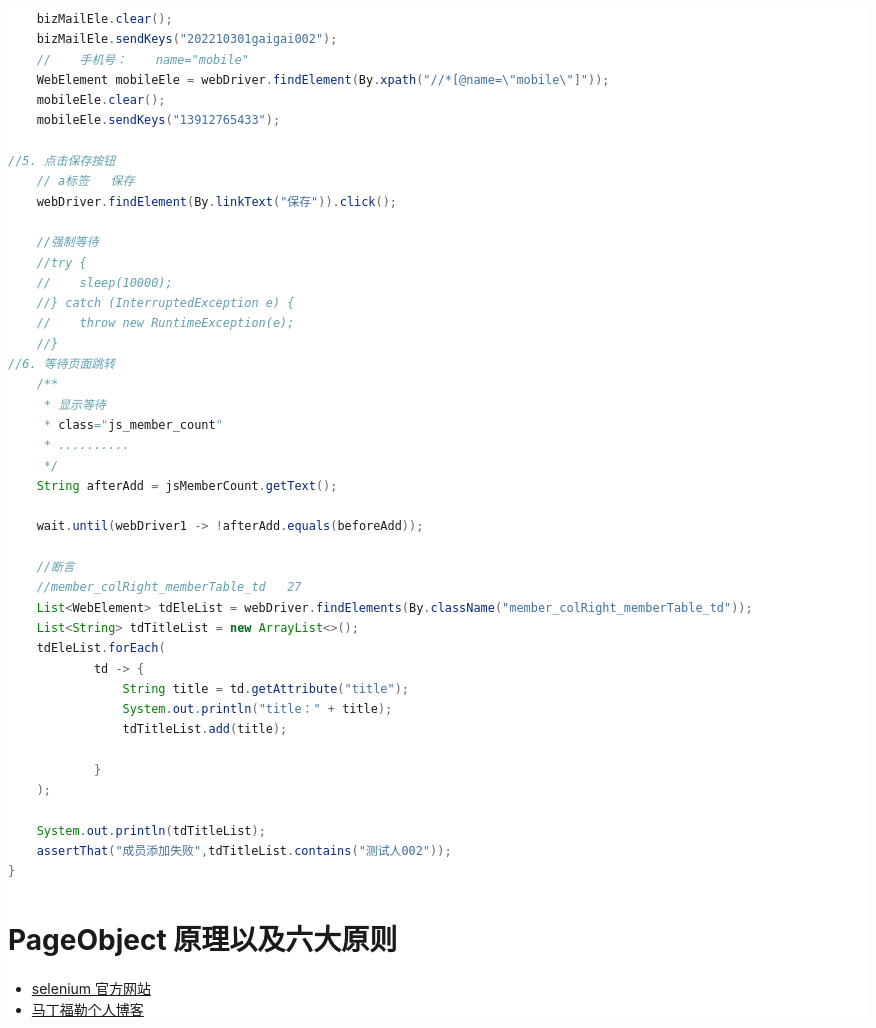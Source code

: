 ```java
    bizMailEle.clear();
    bizMailEle.sendKeys("202210301gaigai002");
    //    手机号：    name="mobile"
    WebElement mobileEle = webDriver.findElement(By.xpath("//*[@name=\"mobile\"]"));
    mobileEle.clear();
    mobileEle.sendKeys("13912765433");

//5. 点击保存按钮
    // a标签   保存
    webDriver.findElement(By.linkText("保存")).click();

    //强制等待
    //try {
    //    sleep(10000);
    //} catch (InterruptedException e) {
    //    throw new RuntimeException(e);
    //}
//6. 等待页面跳转
    /**
     * 显示等待
     * class="js_member_count"
     * ..........
     */
    String afterAdd = jsMemberCount.getText();

    wait.until(webDriver1 -> !afterAdd.equals(beforeAdd));

    //断言
    //member_colRight_memberTable_td   27
    List<WebElement> tdEleList = webDriver.findElements(By.className("member_colRight_memberTable_td"));
    List<String> tdTitleList = new ArrayList<>();
    tdEleList.forEach(
            td -> {
                String title = td.getAttribute("title");
                System.out.println("title：" + title);
                tdTitleList.add(title);

            }
    );

    System.out.println(tdTitleList);
    assertThat("成员添加失败",tdTitleList.contains("测试人002"));
}
```


# PageObject 原理以及六大原则

- [selenium 官方网站](https://www.selenium.dev/documentation/en/guidelines_and_recommendations/page_object_models/)
- [马丁福勒个人博客](https://martinfowler.com/bliki/PageObject.html)

